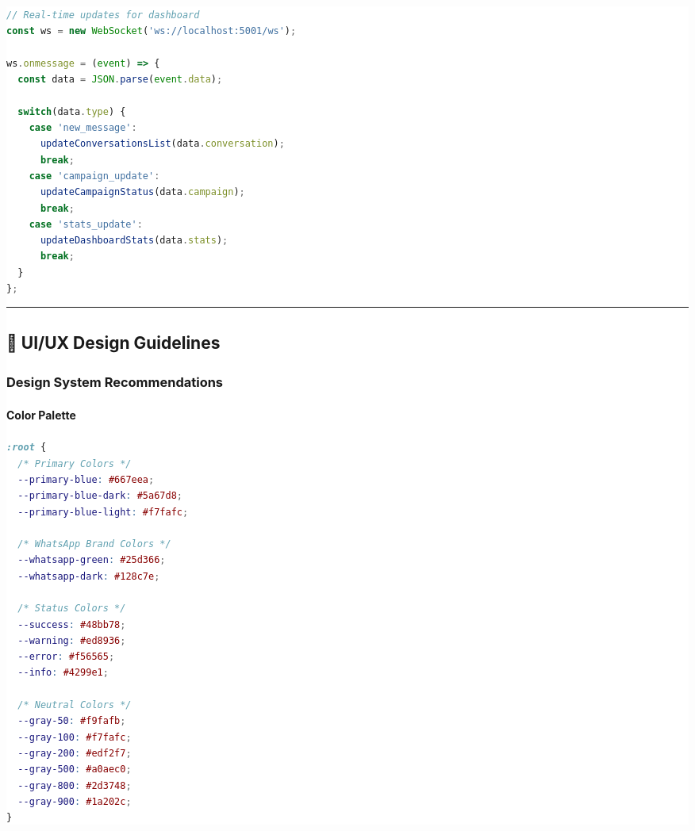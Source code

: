 ```javascript
// Real-time updates for dashboard
const ws = new WebSocket('ws://localhost:5001/ws');

ws.onmessage = (event) => {
  const data = JSON.parse(event.data);
  
  switch(data.type) {
    case 'new_message':
      updateConversationsList(data.conversation);
      break;
    case 'campaign_update':
      updateCampaignStatus(data.campaign);
      break;
    case 'stats_update':
      updateDashboardStats(data.stats);
      break;
  }
};
```

---

## 🎨 UI/UX Design Guidelines

### Design System Recommendations

#### Color Palette
```css
:root {
  /* Primary Colors */
  --primary-blue: #667eea;
  --primary-blue-dark: #5a67d8;
  --primary-blue-light: #f7fafc;
  
  /* WhatsApp Brand Colors */
  --whatsapp-green: #25d366;
  --whatsapp-dark: #128c7e;
  
  /* Status Colors */
  --success: #48bb78;
  --warning: #ed8936;
  --error: #f56565;
  --info: #4299e1;
  
  /* Neutral Colors */
  --gray-50: #f9fafb;
  --gray-100: #f7fafc;
  --gray-200: #edf2f7;
  --gray-500: #a0aec0;
  --gray-800: #2d3748;
  --gray-900: #1a202c;
}
```
